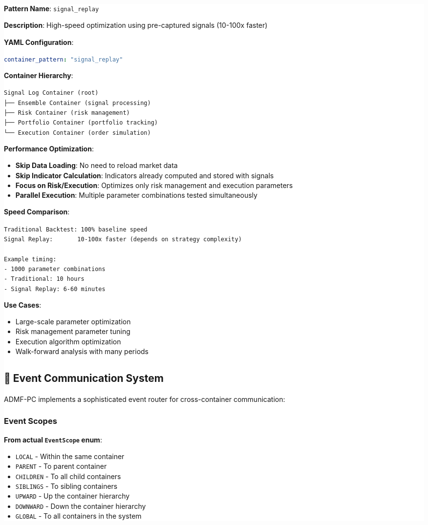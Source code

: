 **Pattern Name**: `signal_replay`

**Description**: High-speed optimization using pre-captured signals (10-100x faster)

**YAML Configuration**:
```yaml
container_pattern: "signal_replay"
```

**Container Hierarchy**:
```
Signal Log Container (root)
├── Ensemble Container (signal processing)
├── Risk Container (risk management)
├── Portfolio Container (portfolio tracking)
└── Execution Container (order simulation)
```

**Performance Optimization**:
- **Skip Data Loading**: No need to reload market data
- **Skip Indicator Calculation**: Indicators already computed and stored with signals
- **Focus on Risk/Execution**: Optimizes only risk management and execution parameters
- **Parallel Execution**: Multiple parameter combinations tested simultaneously

**Speed Comparison**:
```
Traditional Backtest: 100% baseline speed
Signal Replay:       10-100x faster (depends on strategy complexity)

Example timing:
- 1000 parameter combinations
- Traditional: 10 hours
- Signal Replay: 6-60 minutes
```

**Use Cases**:
- Large-scale parameter optimization
- Risk management parameter tuning
- Execution algorithm optimization
- Walk-forward analysis with many periods

## 🔄 Event Communication System

ADMF-PC implements a sophisticated event router for cross-container communication:

### Event Scopes

**From actual `EventScope` enum**:
- `LOCAL` - Within the same container
- `PARENT` - To parent container
- `CHILDREN` - To all child containers
- `SIBLINGS` - To sibling containers
- `UPWARD` - Up the container hierarchy
- `DOWNWARD` - Down the container hierarchy
- `GLOBAL` - To all containers in the system
